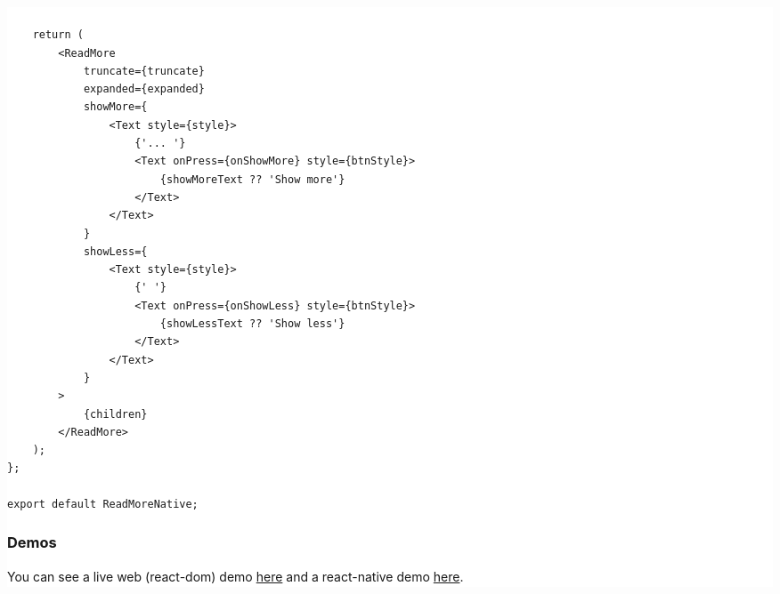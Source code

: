 ```tsx

    return (
        <ReadMore
            truncate={truncate}
            expanded={expanded}
            showMore={
                <Text style={style}>
                    {'... '}
                    <Text onPress={onShowMore} style={btnStyle}>
                        {showMoreText ?? 'Show more'}
                    </Text>
                </Text>
            }
            showLess={
                <Text style={style}>
                    {' '}
                    <Text onPress={onShowLess} style={btnStyle}>
                        {showLessText ?? 'Show less'}
                    </Text>
                </Text>
            }
        >
            {children}
        </ReadMore>
    );
};

export default ReadMoreNative;
```

### Demos

You can see a live web (react-dom) demo [here](https://lucasbasquerotto.github.io/react-read-more) and a react-native demo [here](https://snack.expo.dev/@lucasbasquerotto/react-shorten).
